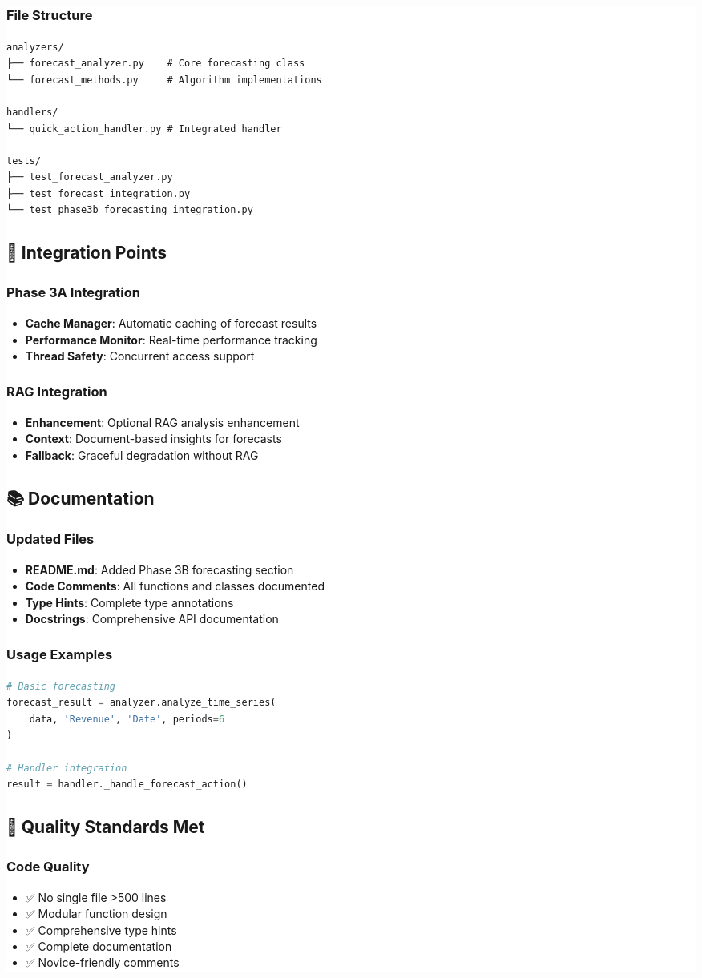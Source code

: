 ### File Structure
```
analyzers/
├── forecast_analyzer.py    # Core forecasting class
└── forecast_methods.py     # Algorithm implementations

handlers/
└── quick_action_handler.py # Integrated handler

tests/
├── test_forecast_analyzer.py
├── test_forecast_integration.py
└── test_phase3b_forecasting_integration.py
```

## 🔄 Integration Points

### Phase 3A Integration
- **Cache Manager**: Automatic caching of forecast results
- **Performance Monitor**: Real-time performance tracking
- **Thread Safety**: Concurrent access support

### RAG Integration
- **Enhancement**: Optional RAG analysis enhancement
- **Context**: Document-based insights for forecasts
- **Fallback**: Graceful degradation without RAG

## 📚 Documentation

### Updated Files
- **README.md**: Added Phase 3B forecasting section
- **Code Comments**: All functions and classes documented
- **Type Hints**: Complete type annotations
- **Docstrings**: Comprehensive API documentation

### Usage Examples
```python
# Basic forecasting
forecast_result = analyzer.analyze_time_series(
    data, 'Revenue', 'Date', periods=6
)

# Handler integration
result = handler._handle_forecast_action()
```

## 🎯 Quality Standards Met

### Code Quality
- ✅ No single file >500 lines
- ✅ Modular function design
- ✅ Comprehensive type hints
- ✅ Complete documentation
- ✅ Novice-friendly comments
